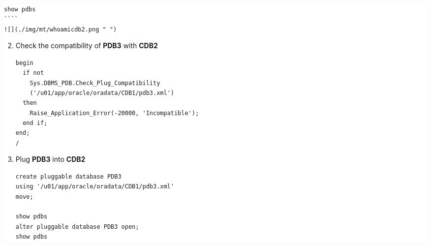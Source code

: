     show pdbs
    ````
    ![](./img/mt/whoamicdb2.png " ")

2. Check the compatibility of **PDB3** with **CDB2**  

    ````
    begin
      if not
        Sys.DBMS_PDB.Check_Plug_Compatibility
        ('/u01/app/oracle/oradata/CDB1/pdb3.xml')
      then
        Raise_Application_Error(-20000, 'Incompatible');
      end if;
    end;
    /
    ````


3. Plug **PDB3** into **CDB2**  

    ````
    create pluggable database PDB3
    using '/u01/app/oracle/oradata/CDB1/pdb3.xml'
    move;

    show pdbs
    alter pluggable database PDB3 open;
    show pdbs
    ````
